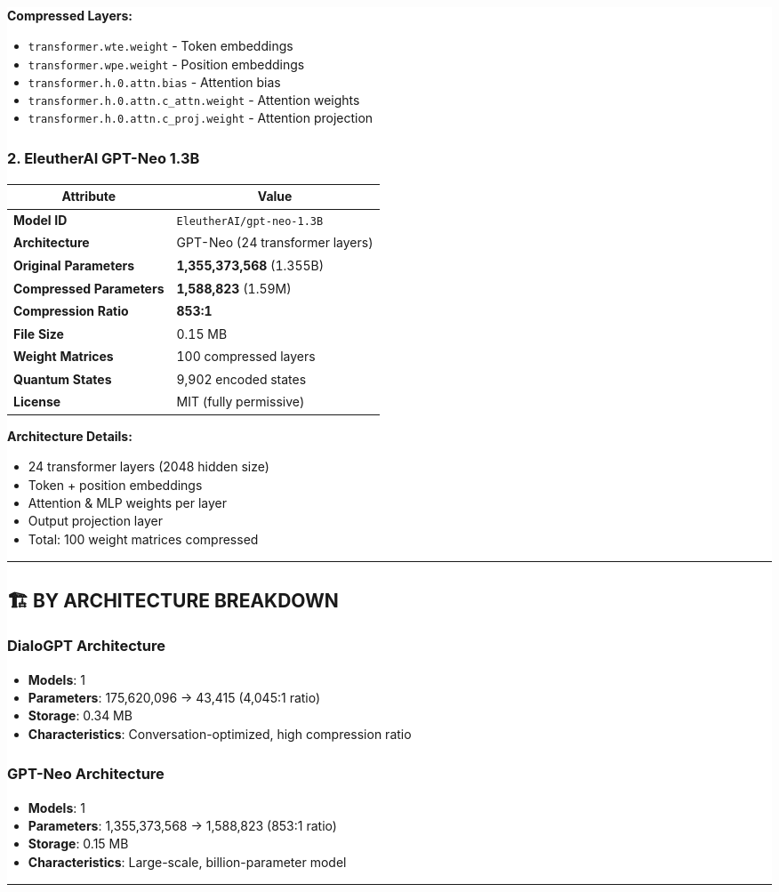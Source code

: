**Compressed Layers:**
- `transformer.wte.weight` - Token embeddings
- `transformer.wpe.weight` - Position embeddings  
- `transformer.h.0.attn.bias` - Attention bias
- `transformer.h.0.attn.c_attn.weight` - Attention weights
- `transformer.h.0.attn.c_proj.weight` - Attention projection

### **2. EleutherAI GPT-Neo 1.3B**
| Attribute | Value |
|-----------|-------|
| **Model ID** | `EleutherAI/gpt-neo-1.3B` |
| **Architecture** | GPT-Neo (24 transformer layers) |
| **Original Parameters** | **1,355,373,568** (1.355B) |
| **Compressed Parameters** | **1,588,823** (1.59M) |
| **Compression Ratio** | **853:1** |
| **File Size** | 0.15 MB |
| **Weight Matrices** | 100 compressed layers |
| **Quantum States** | 9,902 encoded states |
| **License** | MIT (fully permissive) |

**Architecture Details:**
- 24 transformer layers (2048 hidden size)
- Token + position embeddings
- Attention & MLP weights per layer
- Output projection layer
- Total: 100 weight matrices compressed

---

## 🏗️ **BY ARCHITECTURE BREAKDOWN**

### **DialoGPT Architecture**
- **Models**: 1
- **Parameters**: 175,620,096 → 43,415 (4,045:1 ratio)
- **Storage**: 0.34 MB
- **Characteristics**: Conversation-optimized, high compression ratio

### **GPT-Neo Architecture** 
- **Models**: 1
- **Parameters**: 1,355,373,568 → 1,588,823 (853:1 ratio)
- **Storage**: 0.15 MB  
- **Characteristics**: Large-scale, billion-parameter model

---
